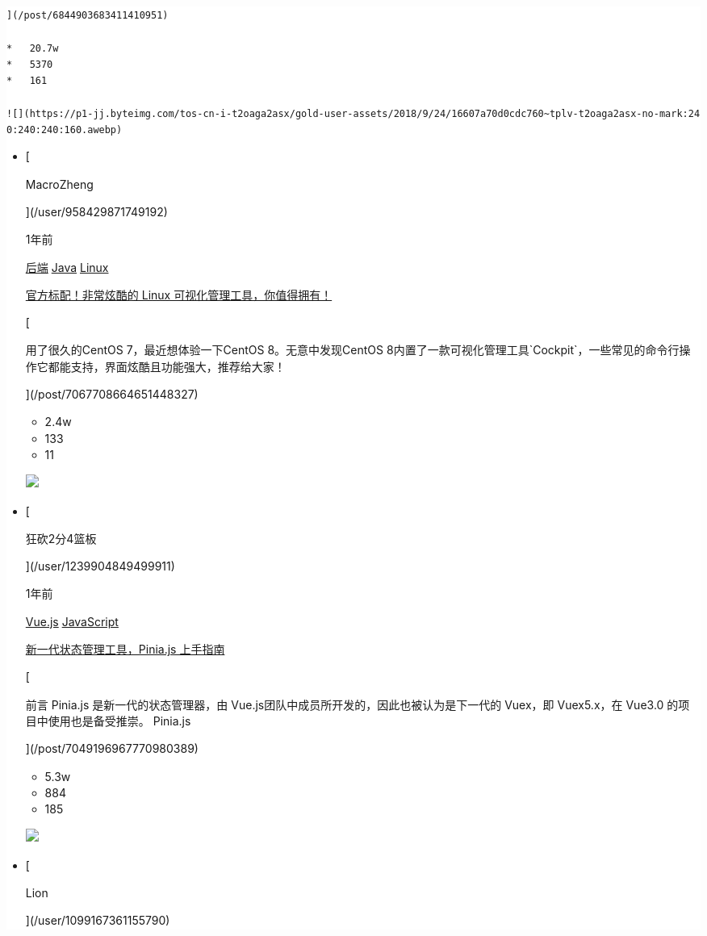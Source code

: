     ](/post/6844903683411410951)
    
    *   20.7w
    *   5370
    *   161
    
    ![](https://p1-jj.byteimg.com/tos-cn-i-t2oaga2asx/gold-user-assets/2018/9/24/16607a70d0cdc760~tplv-t2oaga2asx-no-mark:240:240:240:160.awebp)
    
*   [
    
    MacroZheng
    
    ](/user/958429871749192)
    
    1年前
    
    [后端](/tag/%E5%90%8E%E7%AB%AF) [Java](/tag/Java) [Linux](/tag/Linux)
    
    [官方标配！非常炫酷的 Linux 可视化管理工具，你值得拥有！](/post/7067708664651448327 "官方标配！非常炫酷的 Linux 可视化管理工具，你值得拥有！")
    
    [
    
    用了很久的CentOS 7，最近想体验一下CentOS 8。无意中发现CentOS 8内置了一款可视化管理工具\`Cockpit\`，一些常见的命令行操作它都能支持，界面炫酷且功能强大，推荐给大家！
    
    ](/post/7067708664651448327)
    
    *   2.4w
    *   133
    *   11
    
    ![](https://p9-juejin.byteimg.com/tos-cn-i-k3u1fbpfcp/4684b23b791b4ffab5d8f9ff9d2716a1~tplv-k3u1fbpfcp-no-mark:240:240:240:160.awebp?)
    
*   [
    
    狂砍2分4篮板
    
    ](/user/1239904849499911)
    
    1年前
    
    [Vue.js](/tag/Vue.js) [JavaScript](/tag/JavaScript)
    
    [新一代状态管理工具，Pinia.js 上手指南](/post/7049196967770980389 "新一代状态管理工具，Pinia.js 上手指南")
    
    [
    
    前言 Pinia.js 是新一代的状态管理器，由 Vue.js团队中成员所开发的，因此也被认为是下一代的 Vuex，即 Vuex5.x，在 Vue3.0 的项目中使用也是备受推崇。 Pinia.js
    
    ](/post/7049196967770980389)
    
    *   5.3w
    *   884
    *   185
    
    ![](https://p9-juejin.byteimg.com/tos-cn-i-k3u1fbpfcp/13e02cc7f656436bb9848b8b4ef63282~tplv-k3u1fbpfcp-no-mark:240:240:240:160.awebp?)
    
*   [
    
    Lion
    
    ](/user/1099167361155790)
    